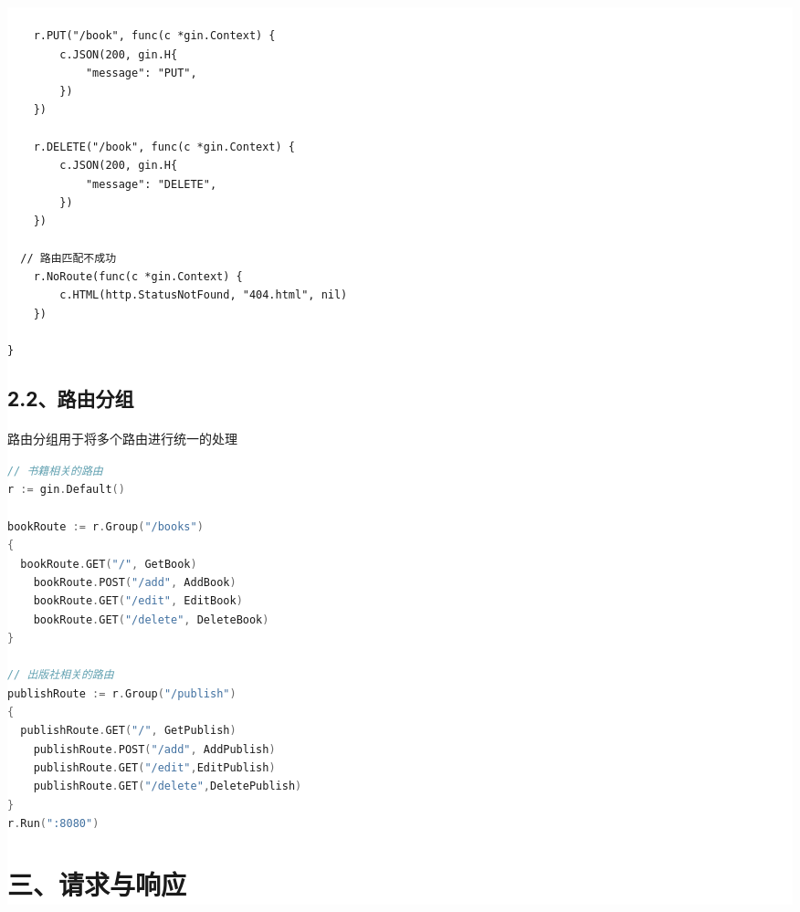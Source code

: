 ```golang

	r.PUT("/book", func(c *gin.Context) {
		c.JSON(200, gin.H{
			"message": "PUT",
		})
	})

	r.DELETE("/book", func(c *gin.Context) {
		c.JSON(200, gin.H{
			"message": "DELETE",
		})
	})
  
  // 路由匹配不成功
	r.NoRoute(func(c *gin.Context) {
		c.HTML(http.StatusNotFound, "404.html", nil)
	})
  
}
```

## 2.2、路由分组

路由分组用于将多个路由进行统一的处理

```go
// 书籍相关的路由
r := gin.Default()

bookRoute := r.Group("/books")
{
  bookRoute.GET("/", GetBook)
	bookRoute.POST("/add", AddBook)
	bookRoute.GET("/edit", EditBook)
	bookRoute.GET("/delete", DeleteBook)
}

// 出版社相关的路由
publishRoute := r.Group("/publish")
{
  publishRoute.GET("/", GetPublish)
	publishRoute.POST("/add", AddPublish)
	publishRoute.GET("/edit",EditPublish)
	publishRoute.GET("/delete",DeletePublish)
}
r.Run(":8080")


```

# 三、请求与响应
